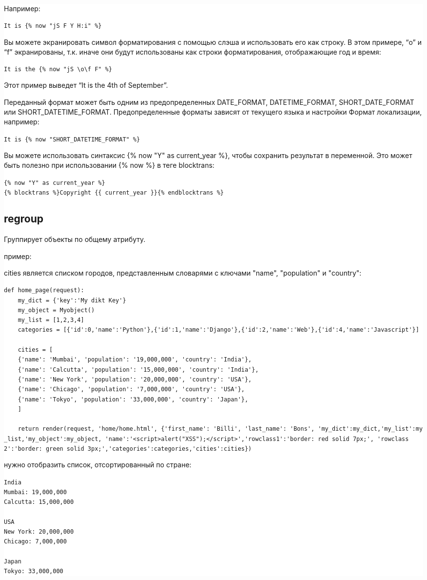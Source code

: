 Например:
```
It is {% now "jS F Y H:i" %}
```
Вы можете экранировать символ форматирования с помощью слэша и использовать его как строку. В этом примере, “o” и “f” экранированы, т.к. иначе они будут использованы как строки форматирования, отображающие год и время:
```
It is the {% now "jS \o\f F" %}
```
Этот пример выведет “It is the 4th of September”.

Переданный формат может быть одним из предопределенных DATE_FORMAT, DATETIME_FORMAT, SHORT_DATE_FORMAT или SHORT_DATETIME_FORMAT. Предопределенные форматы зависят от текущего языка и настройки Формат локализации, например:
```
It is {% now "SHORT_DATETIME_FORMAT" %}
```
Вы можете использовать синтаксис {% now "Y" as current_year %}, чтобы сохранить результат в переменной. Это может быть полезно при использовании {% now %} в теге blocktrans:
```
{% now "Y" as current_year %}
{% blocktrans %}Copyright {{ current_year }}{% endblocktrans %}
```
regroup
-------
Группирует объекты по общему атрибуту.

пример: 

cities является списком городов, представленным словарями с ключами "name", "population" и "country":
```
def home_page(request):
    my_dict = {'key':'My dikt Key'}
    my_object = Myobject()
    my_list = [1,2,3,4]
    categories = [{'id':0,'name':'Python'},{'id':1,'name':'Django'},{'id':2,'name':'Web'},{'id':4,'name':'Javascript'}]
    
    cities = [
    {'name': 'Mumbai', 'population': '19,000,000', 'country': 'India'},
    {'name': 'Calcutta', 'population': '15,000,000', 'country': 'India'},
    {'name': 'New York', 'population': '20,000,000', 'country': 'USA'},
    {'name': 'Chicago', 'population': '7,000,000', 'country': 'USA'},
    {'name': 'Tokyo', 'population': '33,000,000', 'country': 'Japan'},
    ]

    return render(request, 'home/home.html', {'first_name': 'Billi', 'last_name': 'Bons', 'my_dict':my_dict,'my_list':my_list,'my_object':my_object, 'name':'<script>alert("XSS");</script>','rowclass1':'border: red solid 7px;', 'rowclass2':'border: green solid 3px;','categories':categories,'cities':cities})

```
нужно отобразить список, отсортированный по стране:
```
India
Mumbai: 19,000,000
Calcutta: 15,000,000

USA
New York: 20,000,000
Chicago: 7,000,000

Japan
Tokyo: 33,000,000
```
